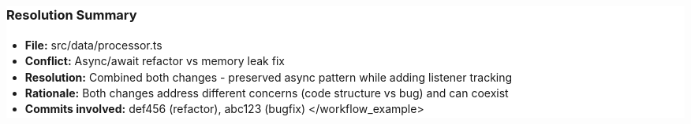 ### Resolution Summary
- **File:** src/data/processor.ts
- **Conflict:** Async/await refactor vs memory leak fix
- **Resolution:** Combined both changes - preserved async pattern while adding listener tracking
- **Rationale:** Both changes address different concerns (code structure vs bug) and can coexist
- **Commits involved:** def456 (refactor), abc123 (bugfix)
</workflow_example>

</task>

